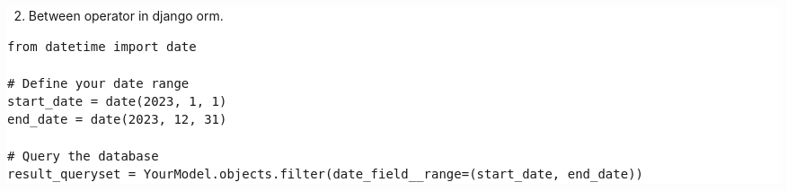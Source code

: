 </pre>

2. Between operator in django orm.
<pre>
from datetime import date

# Define your date range
start_date = date(2023, 1, 1)
end_date = date(2023, 12, 31)

# Query the database
result_queryset = YourModel.objects.filter(date_field__range=(start_date, end_date))
</pre>
